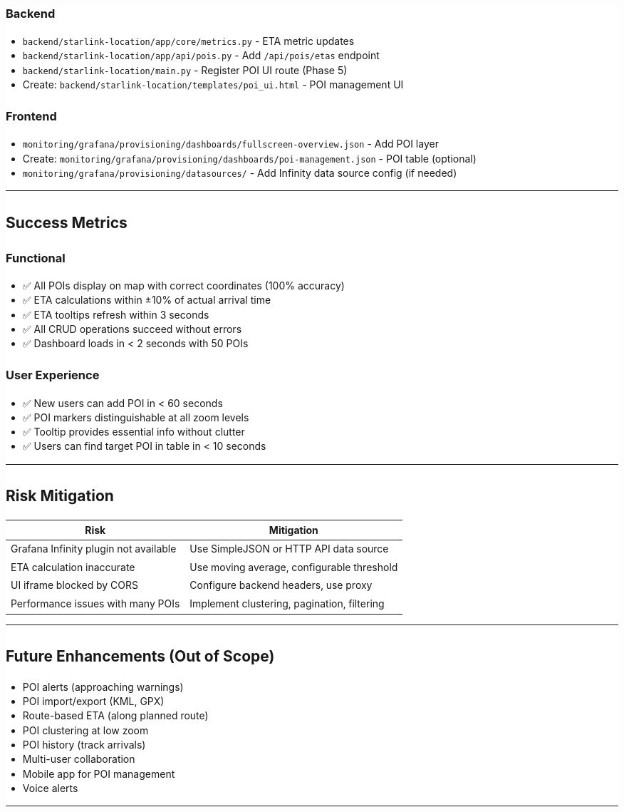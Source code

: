 ### Backend
- `backend/starlink-location/app/core/metrics.py` - ETA metric updates
- `backend/starlink-location/app/api/pois.py` - Add `/api/pois/etas` endpoint
- `backend/starlink-location/main.py` - Register POI UI route (Phase 5)
- Create: `backend/starlink-location/templates/poi_ui.html` - POI management UI

### Frontend
- `monitoring/grafana/provisioning/dashboards/fullscreen-overview.json` - Add POI layer
- Create: `monitoring/grafana/provisioning/dashboards/poi-management.json` - POI table (optional)
- `monitoring/grafana/provisioning/datasources/` - Add Infinity data source config (if needed)

---

## Success Metrics

### Functional
- ✅ All POIs display on map with correct coordinates (100% accuracy)
- ✅ ETA calculations within ±10% of actual arrival time
- ✅ ETA tooltips refresh within 3 seconds
- ✅ All CRUD operations succeed without errors
- ✅ Dashboard loads in < 2 seconds with 50 POIs

### User Experience
- ✅ New users can add POI in < 60 seconds
- ✅ POI markers distinguishable at all zoom levels
- ✅ Tooltip provides essential info without clutter
- ✅ Users can find target POI in table in < 10 seconds

---

## Risk Mitigation

| Risk | Mitigation |
|------|------------|
| Grafana Infinity plugin not available | Use SimpleJSON or HTTP API data source |
| ETA calculation inaccurate | Use moving average, configurable threshold |
| UI iframe blocked by CORS | Configure backend headers, use proxy |
| Performance issues with many POIs | Implement clustering, pagination, filtering |

---

## Future Enhancements (Out of Scope)

- POI alerts (approaching warnings)
- POI import/export (KML, GPX)
- Route-based ETA (along planned route)
- POI clustering at low zoom
- POI history (track arrivals)
- Multi-user collaboration
- Mobile app for POI management
- Voice alerts

---